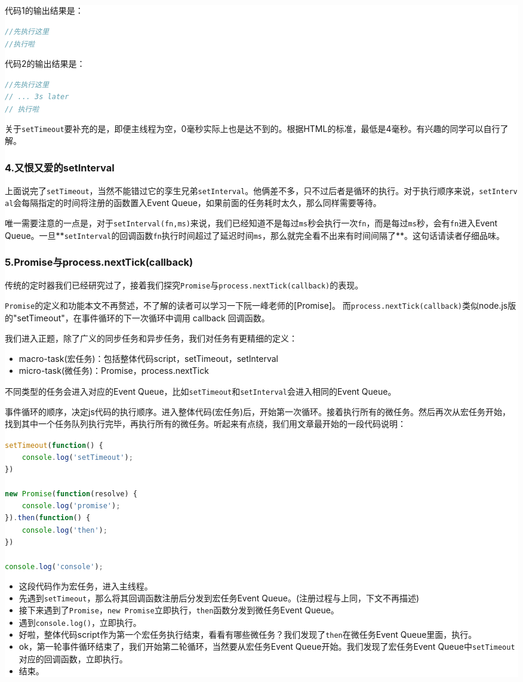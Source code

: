 代码1的输出结果是：
```js
//先执行这里
//执行啦
``` 
代码2的输出结果是：
```js
//先执行这里
// ... 3s later
// 执行啦
```

关于`setTimeout`要补充的是，即便主线程为空，0毫秒实际上也是达不到的。根据HTML的标准，最低是4毫秒。有兴趣的同学可以自行了解。

### 4.又恨又爱的setInterval

上面说完了`setTimeout`，当然不能错过它的孪生兄弟`setInterval`。他俩差不多，只不过后者是循环的执行。对于执行顺序来说，`setInterval`会每隔指定的时间将注册的函数置入Event Queue，如果前面的任务耗时太久，那么同样需要等待。

唯一需要注意的一点是，对于`setInterval(fn,ms)`来说，我们已经知道不是每过`ms`秒会执行一次`fn`，而是每过`ms`秒，会有`fn`进入Event Queue。一旦**`setInterval`的回调函数`fn`执行时间超过了延迟时间`ms`，那么就完全看不出来有时间间隔了**。这句话请读者仔细品味。

### 5.Promise与process.nextTick(callback)

传统的定时器我们已经研究过了，接着我们探究`Promise`与`process.nextTick(callback)`的表现。

`Promise`的定义和功能本文不再赘述，不了解的读者可以学习一下阮一峰老师的[Promise]。
而`process.nextTick(callback)`类似node.js版的"setTimeout"，在事件循环的下一次循环中调用 callback 回调函数。

我们进入正题，除了广义的同步任务和异步任务，我们对任务有更精细的定义：

*   macro-task(宏任务)：包括整体代码script，setTimeout，setInterval
*   micro-task(微任务)：Promise，process.nextTick

不同类型的任务会进入对应的Event Queue，比如`setTimeout`和`setInterval`会进入相同的Event Queue。

事件循环的顺序，决定js代码的执行顺序。进入整体代码(宏任务)后，开始第一次循环。接着执行所有的微任务。然后再次从宏任务开始，找到其中一个任务队列执行完毕，再执行所有的微任务。听起来有点绕，我们用文章最开始的一段代码说明：

```js
setTimeout(function() {
    console.log('setTimeout');
})

new Promise(function(resolve) {
    console.log('promise');
}).then(function() {
    console.log('then');
})

console.log('console');
```

*   这段代码作为宏任务，进入主线程。
*   先遇到`setTimeout`，那么将其回调函数注册后分发到宏任务Event Queue。(注册过程与上同，下文不再描述)
*   接下来遇到了`Promise`，`new Promise`立即执行，`then`函数分发到微任务Event Queue。
*   遇到`console.log()`，立即执行。
*   好啦，整体代码script作为第一个宏任务执行结束，看看有哪些微任务？我们发现了`then`在微任务Event Queue里面，执行。
*   ok，第一轮事件循环结束了，我们开始第二轮循环，当然要从宏任务Event Queue开始。我们发现了宏任务Event Queue中`setTimeout`对应的回调函数，立即执行。
*   结束。
